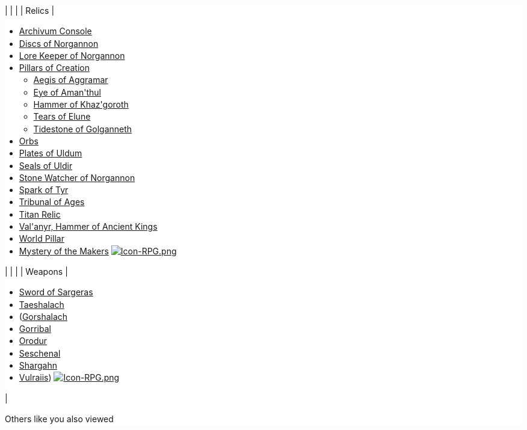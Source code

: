 

 |
|  |
| Relics | 

-   [Archivum Console](https://wowpedia.fandom.com/wiki/Archivum_Console "Archivum Console")
-   [Discs of Norgannon](https://wowpedia.fandom.com/wiki/Discs_of_Norgannon "Discs of Norgannon")
-   [Lore Keeper of Norgannon](https://wowpedia.fandom.com/wiki/Lore_Keeper_of_Norgannon "Lore Keeper of Norgannon")
-   [Pillars of Creation](https://wowpedia.fandom.com/wiki/Pillars_of_Creation "Pillars of Creation")
    -   [Aegis of Aggramar](https://wowpedia.fandom.com/wiki/Aegis_of_Aggramar "Aegis of Aggramar")
    -   [Eye of Aman'thul](https://wowpedia.fandom.com/wiki/Eye_of_Aman%27thul "Eye of Aman'thul")
    -   [Hammer of Khaz'goroth](https://wowpedia.fandom.com/wiki/Hammer_of_Khaz%27goroth "Hammer of Khaz'goroth")
    -   [Tears of Elune](https://wowpedia.fandom.com/wiki/Tears_of_Elune "Tears of Elune")
    -   [Tidestone of Golganneth](https://wowpedia.fandom.com/wiki/Tidestone_of_Golganneth "Tidestone of Golganneth")
-   [Orbs](https://wowpedia.fandom.com/wiki/Titan_orb "Titan orb")
-   [Plates of Uldum](https://wowpedia.fandom.com/wiki/Plates_of_Uldum "Plates of Uldum")
-   [Seals of Uldir](https://wowpedia.fandom.com/wiki/Seals_of_Uldir "Seals of Uldir")
-   [Stone Watcher of Norgannon](https://wowpedia.fandom.com/wiki/Stone_Watcher_of_Norgannon "Stone Watcher of Norgannon")
-   [Spark of Tyr](https://wowpedia.fandom.com/wiki/Spark_of_Tyr "Spark of Tyr")
-   [Tribunal of Ages](https://wowpedia.fandom.com/wiki/Tribunal_of_Ages "Tribunal of Ages")
-   [Titan Relic](https://wowpedia.fandom.com/wiki/Titan_Relic "Titan Relic")
-   [Val'anyr, Hammer of Ancient Kings](https://wowpedia.fandom.com/wiki/Val%27anyr,_Hammer_of_Ancient_Kings "Val'anyr, Hammer of Ancient Kings")
-   [World Pillar](https://wowpedia.fandom.com/wiki/World_Pillar "World Pillar")
-   [Mystery of the Makers](https://wowpedia.fandom.com/wiki/Mystery_of_the_Makers "Mystery of the Makers") [![Icon-RPG.png](https://static.wikia.nocookie.net/wowpedia/images/6/60/Icon-RPG.png/revision/latest?cb=20191213192632)](https://wowpedia.fandom.com/wiki/Warcraft_RPG "Warcraft RPG")



 |
|  |
| Weapons | 

-   [Sword of Sargeras](https://wowpedia.fandom.com/wiki/Sword_of_Sargeras "Sword of Sargeras")
-   [Taeshalach](https://wowpedia.fandom.com/wiki/Taeshalach "Taeshalach")
-   ([Gorshalach](https://wowpedia.fandom.com/wiki/Gorshalach "Gorshalach")
-   [Gorribal](https://wowpedia.fandom.com/wiki/Gorribal "Gorribal")
-   [Orodur](https://wowpedia.fandom.com/wiki/Orodur "Orodur")
-   [Seschenal](https://wowpedia.fandom.com/wiki/Seschenal "Seschenal")
-   [Shargahn](https://wowpedia.fandom.com/wiki/Shargahn "Shargahn")
-   [Vulraiis](https://wowpedia.fandom.com/wiki/Vulraiis "Vulraiis")) [![Icon-RPG.png](https://static.wikia.nocookie.net/wowpedia/images/6/60/Icon-RPG.png/revision/latest?cb=20191213192632)](https://wowpedia.fandom.com/wiki/Warcraft_RPG "Warcraft RPG")



 |

Others like you also viewed